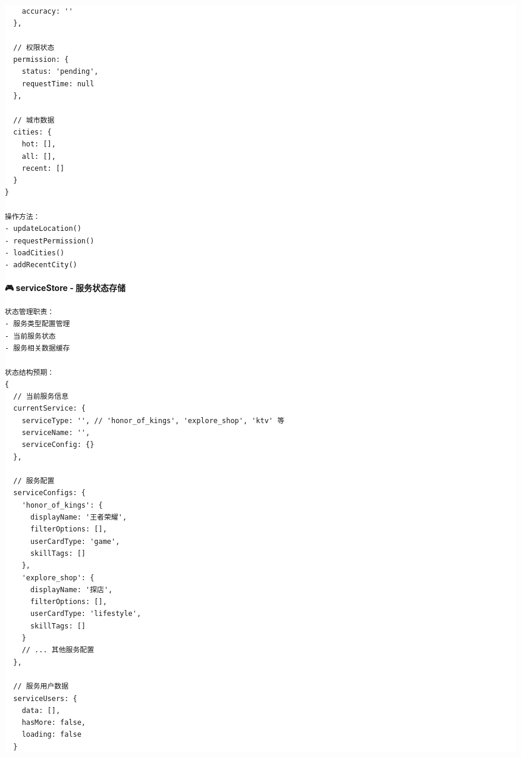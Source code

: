 ```
    accuracy: ''
  },
  
  // 权限状态
  permission: {
    status: 'pending',
    requestTime: null
  },
  
  // 城市数据
  cities: {
    hot: [],
    all: [],
    recent: []
  }
}

操作方法：
- updateLocation()
- requestPermission()
- loadCities()
- addRecentCity()
```

#### 🎮 **serviceStore - 服务状态存储**
```
状态管理职责：
- 服务类型配置管理
- 当前服务状态
- 服务相关数据缓存

状态结构预期：
{
  // 当前服务信息
  currentService: {
    serviceType: '', // 'honor_of_kings', 'explore_shop', 'ktv' 等
    serviceName: '',
    serviceConfig: {}
  },
  
  // 服务配置
  serviceConfigs: {
    'honor_of_kings': {
      displayName: '王者荣耀',
      filterOptions: [],
      userCardType: 'game',
      skillTags: []
    },
    'explore_shop': {
      displayName: '探店',
      filterOptions: [],
      userCardType: 'lifestyle',
      skillTags: []
    }
    // ... 其他服务配置
  },
  
  // 服务用户数据
  serviceUsers: {
    data: [],
    hasMore: false,
    loading: false
  }
```